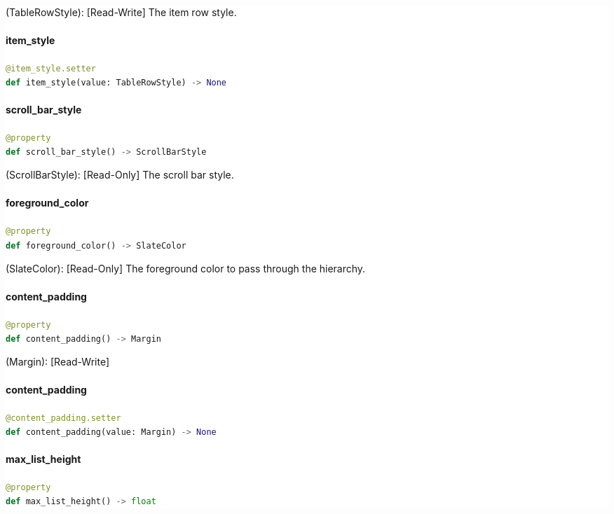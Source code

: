 (TableRowStyle):  [Read-Write] The item row style.

<a id="unreal.ComboBoxKey.item_style"></a>

#### item_style

```python
@item_style.setter
def item_style(value: TableRowStyle) -> None
```

<a id="unreal.ComboBoxKey.scroll_bar_style"></a>

#### scroll_bar_style

```python
@property
def scroll_bar_style() -> ScrollBarStyle
```

(ScrollBarStyle):  [Read-Only] The scroll bar style.

<a id="unreal.ComboBoxKey.foreground_color"></a>

#### foreground_color

```python
@property
def foreground_color() -> SlateColor
```

(SlateColor):  [Read-Only] The foreground color to pass through the hierarchy.

<a id="unreal.ComboBoxKey.content_padding"></a>

#### content_padding

```python
@property
def content_padding() -> Margin
```

(Margin):  [Read-Write]

<a id="unreal.ComboBoxKey.content_padding"></a>

#### content_padding

```python
@content_padding.setter
def content_padding(value: Margin) -> None
```

<a id="unreal.ComboBoxKey.max_list_height"></a>

#### max_list_height

```python
@property
def max_list_height() -> float
```
